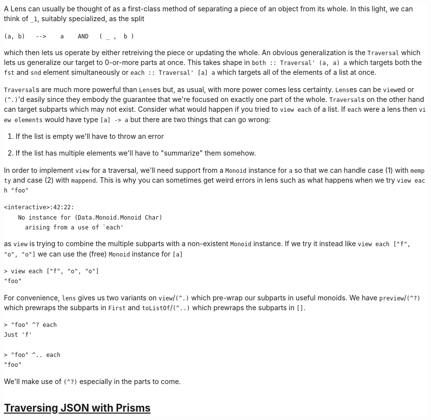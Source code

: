 A Lens can usually be thought of as a first-class method of separating a
piece of an object from its whole. In this light, we can think of `_1`,
suitably specialized, as the split

    (a, b)   -->    a    AND   ( _ ,  b )

which then lets us operate by either retreiving the piece or updating
the whole. An obvious generalization is the `Traversal` which lets us
generalize our target to 0-or-more parts at once. This takes shape in
`both :: Traversal' (a, a) a` which targets both the `fst` and `snd`
element simultaneously or `each :: Traversal' [a] a` which targets all
of the elements of a list at once.

`Traversal`s are much more powerful than `Lens`es but, as usual, with
more power comes less certainty. `Lens`es can be `view`ed or `(^.)`'d
easily since they embody the guarantee that we're focused on exactly one
part of the whole. `Traversal`s on the other hand can target subparts
which may not exist. Consider what would happen if you tried to
`view each` of a list. If `each` were a lens then `view elements` would
have type `[a] -> a` but there are two things that can go wrong:

1.  If the list is empty we'll have to throw an error

2.  If the list has multiple elements we'll have to "summarize" them
    somehow.

In order to implement `view` for a traversal, we'll need support from a
`Monoid` instance for `a` so that we can handle case (1) with `mempty`
and case (2) with `mappend`. This is why you can sometimes get weird
errors in lens such as what happens when we try `view each "foo"`

    <interactive>:42:22:
        No instance for (Data.Monoid.Monoid Char)
          arising from a use of `each'

as `view` is trying to combine the multiple subparts with a non-existent
`Monoid` instance. If we try it instead like `view each ["f", "o", "o"]`
we can use the (free) `Monoid` instance for `[a]`

    > view each ["f", "o", "o"]
    "foo"

For convenience, `lens` gives us two variants on `view`/`(^.)` which
pre-wrap our subparts in useful monoids. We have `preview`/`(^?)` which
prewraps the subparts in `First` and `toListOf`/`(^..)` which prewraps
the subparts in `[]`.

    > "foo" ^? each
    Just 'f'

    > "foo" ^.. each
    "foo"

We'll make use of `(^?)` especially in the parts to come.

[Traversing JSON with Prisms](#traversing-json-with-prisms)
-----------------------------------------------------------

